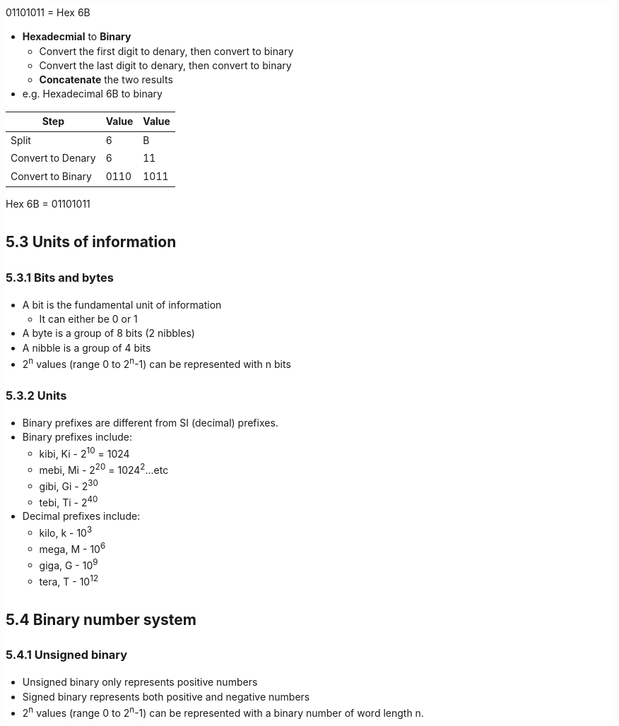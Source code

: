 01101011 = Hex 6B

- **Hexadecmial** to **Binary**
  - Convert the first digit to denary, then convert to binary
  - Convert the last digit to denary, then convert to binary
  - **Concatenate** the two results
- e.g. Hexadecimal 6B to binary

| Step              | Value | Value |
| ----------------- | ----- | ----- |
| Split             | 6     | B     |
| Convert to Denary | 6     | 11    |
| Convert to Binary | 0110  | 1011  |

Hex 6B = 01101011

## 5.3 Units of information

### 5.3.1 Bits and bytes

- A bit is the fundamental unit of information
  - It can either be 0 or 1
- A byte is a group of 8 bits (2 nibbles)
- A nibble is a group of 4 bits
  <br>
- 2<sup>n</sup> values (range 0 to 2<sup>n</sup>-1) can be represented with n bits

### 5.3.2 Units

- Binary prefixes are different from SI (decimal) prefixes.
- Binary prefixes include:
  - kibi, Ki - 2<sup>10</sup> = 1024
  - mebi, Mi - 2<sup>20</sup> = 1024<sup>2</sup>...etc
  - gibi, Gi - 2<sup>30</sup>
  - tebi, Ti - 2<sup>40</sup>
- Decimal prefixes include:
  - kilo, k - 10<sup>3</sup>
  - mega, M - 10<sup>6</sup>
  - giga, G - 10<sup>9</sup>
  - tera, T - 10<sup>12</sup>

## 5.4 Binary number system

### 5.4.1 Unsigned binary

- Unsigned binary only represents positive numbers
- Signed binary represents both positive and negative numbers
  <br>
- 2<sup>n</sup> values (range 0 to 2<sup>n</sup>-1) can be represented with a binary number of word length n.
